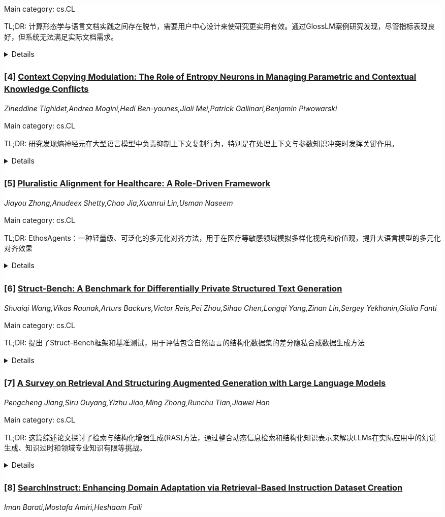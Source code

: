 Main category: cs.CL

TL;DR: 计算形态学与语言文档实践之间存在脱节，需要用户中心设计来使研究更实用有效。通过GlossLM案例研究发现，尽管指标表现良好，但系统无法满足实际文档需求。


<details><summary>Details</summary></details>


### [4] [Context Copying Modulation: The Role of Entropy Neurons in Managing Parametric and Contextual Knowledge Conflicts](https://arxiv.org/abs/2509.10663)
*Zineddine Tighidet,Andrea Mogini,Hedi Ben-younes,Jiali Mei,Patrick Gallinari,Benjamin Piwowarski*

Main category: cs.CL

TL;DR: 研究发现熵神经元在大型语言模型中负责抑制上下文复制行为，特别是在处理上下文与参数知识冲突时发挥关键作用。


<details><summary>Details</summary></details>


### [5] [Pluralistic Alignment for Healthcare: A Role-Driven Framework](https://arxiv.org/abs/2509.10685)
*Jiayou Zhong,Anudeex Shetty,Chao Jia,Xuanrui Lin,Usman Naseem*

Main category: cs.CL

TL;DR: EthosAgents：一种轻量级、可泛化的多元化对齐方法，用于在医疗等敏感领域模拟多样化视角和价值观，提升大语言模型的多元化对齐效果


<details><summary>Details</summary></details>


### [6] [Struct-Bench: A Benchmark for Differentially Private Structured Text Generation](https://arxiv.org/abs/2509.10696)
*Shuaiqi Wang,Vikas Raunak,Arturs Backurs,Victor Reis,Pei Zhou,Sihao Chen,Longqi Yang,Zinan Lin,Sergey Yekhanin,Giulia Fanti*

Main category: cs.CL

TL;DR: 提出了Struct-Bench框架和基准测试，用于评估包含自然语言的结构化数据集的差分隐私合成数据生成方法


<details><summary>Details</summary></details>


### [7] [A Survey on Retrieval And Structuring Augmented Generation with Large Language Models](https://arxiv.org/abs/2509.10697)
*Pengcheng Jiang,Siru Ouyang,Yizhu Jiao,Ming Zhong,Runchu Tian,Jiawei Han*

Main category: cs.CL

TL;DR: 这篇综述论文探讨了检索与结构化增强生成(RAS)方法，通过整合动态信息检索和结构化知识表示来解决LLMs在实际应用中的幻觉生成、知识过时和领域专业知识有限等挑战。


<details><summary>Details</summary></details>


### [8] [SearchInstruct: Enhancing Domain Adaptation via Retrieval-Based Instruction Dataset Creation](https://arxiv.org/abs/2509.10708)
*Iman Barati,Mostafa Amiri,Heshaam Faili*
